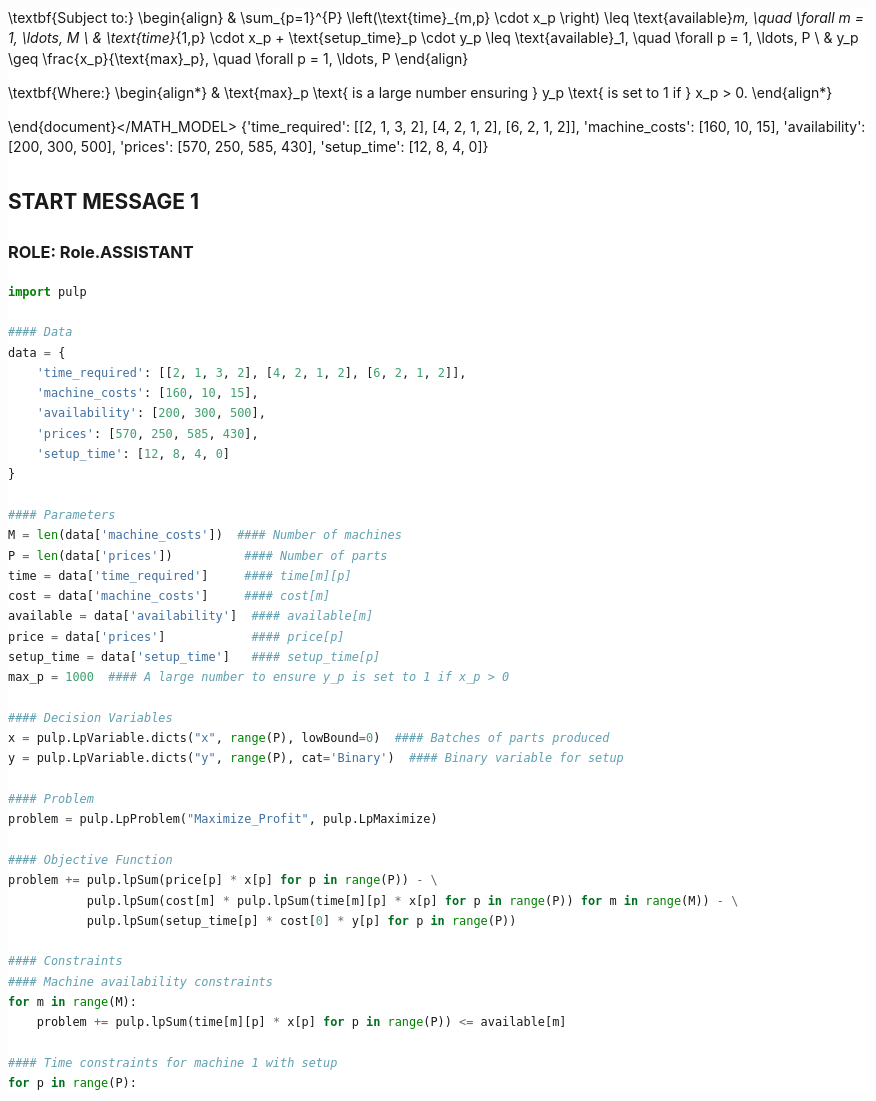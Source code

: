 \textbf{Subject to:}
\begin{align}
& \sum_{p=1}^{P} \left(\text{time}_{m,p} \cdot x_p \right) \leq \text{available}_m, \quad \forall m = 1, \ldots, M \\
& \text{time}_{1,p} \cdot x_p + \text{setup\_time}_p \cdot y_p \leq \text{available}_1, \quad \forall p = 1, \ldots, P \\
& y_p \geq \frac{x_p}{\text{max}_p}, \quad \forall p = 1, \ldots, P
\end{align}

\textbf{Where:}
\begin{align*}
& \text{max}_p \text{ is a large number ensuring } y_p \text{ is set to 1 if } x_p > 0.
\end{align*}

\end{document}</MATH_MODEL>
<DATA>
{'time_required': [[2, 1, 3, 2], [4, 2, 1, 2], [6, 2, 1, 2]], 'machine_costs': [160, 10, 15], 'availability': [200, 300, 500], 'prices': [570, 250, 585, 430], 'setup_time': [12, 8, 4, 0]}</DATA>


## START MESSAGE 1 
### ROLE: Role.ASSISTANT
```python
import pulp

#### Data
data = {
    'time_required': [[2, 1, 3, 2], [4, 2, 1, 2], [6, 2, 1, 2]],
    'machine_costs': [160, 10, 15],
    'availability': [200, 300, 500],
    'prices': [570, 250, 585, 430],
    'setup_time': [12, 8, 4, 0]
}

#### Parameters
M = len(data['machine_costs'])  #### Number of machines
P = len(data['prices'])          #### Number of parts
time = data['time_required']     #### time[m][p]
cost = data['machine_costs']     #### cost[m]
available = data['availability']  #### available[m]
price = data['prices']            #### price[p]
setup_time = data['setup_time']   #### setup_time[p]
max_p = 1000  #### A large number to ensure y_p is set to 1 if x_p > 0

#### Decision Variables
x = pulp.LpVariable.dicts("x", range(P), lowBound=0)  #### Batches of parts produced
y = pulp.LpVariable.dicts("y", range(P), cat='Binary')  #### Binary variable for setup

#### Problem
problem = pulp.LpProblem("Maximize_Profit", pulp.LpMaximize)

#### Objective Function
problem += pulp.lpSum(price[p] * x[p] for p in range(P)) - \
           pulp.lpSum(cost[m] * pulp.lpSum(time[m][p] * x[p] for p in range(P)) for m in range(M)) - \
           pulp.lpSum(setup_time[p] * cost[0] * y[p] for p in range(P))

#### Constraints
#### Machine availability constraints
for m in range(M):
    problem += pulp.lpSum(time[m][p] * x[p] for p in range(P)) <= available[m]

#### Time constraints for machine 1 with setup
for p in range(P):
```